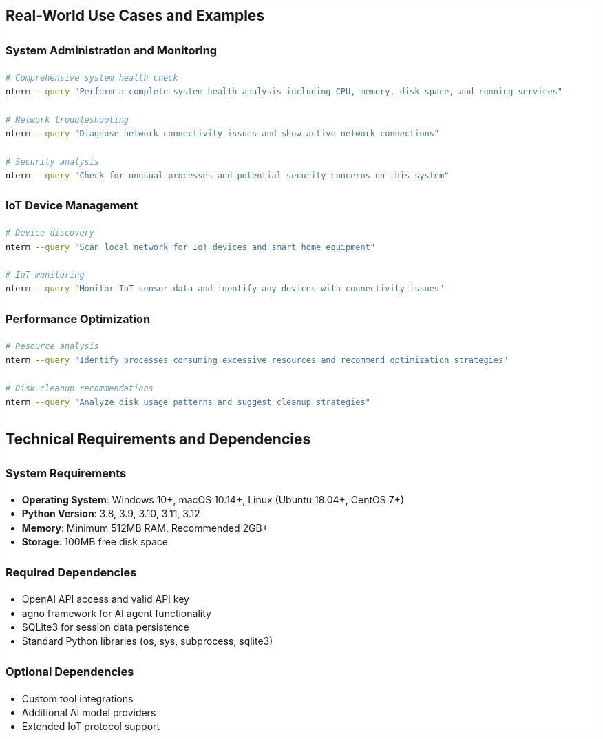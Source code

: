 ## Real-World Use Cases and Examples

### System Administration and Monitoring
```bash
# Comprehensive system health check
nterm --query "Perform a complete system health analysis including CPU, memory, disk space, and running services"

# Network troubleshooting
nterm --query "Diagnose network connectivity issues and show active network connections"

# Security analysis
nterm --query "Check for unusual processes and potential security concerns on this system"
```

### IoT Device Management
```bash
# Device discovery
nterm --query "Scan local network for IoT devices and smart home equipment"

# IoT monitoring
nterm --query "Monitor IoT sensor data and identify any devices with connectivity issues"
```

### Performance Optimization
```bash
# Resource analysis
nterm --query "Identify processes consuming excessive resources and recommend optimization strategies"

# Disk cleanup recommendations
nterm --query "Analyze disk usage patterns and suggest cleanup strategies"
```

## Technical Requirements and Dependencies

### System Requirements
- **Operating System**: Windows 10+, macOS 10.14+, Linux (Ubuntu 18.04+, CentOS 7+)
- **Python Version**: 3.8, 3.9, 3.10, 3.11, 3.12
- **Memory**: Minimum 512MB RAM, Recommended 2GB+
- **Storage**: 100MB free disk space

### Required Dependencies
- OpenAI API access and valid API key
- agno framework for AI agent functionality
- SQLite3 for session data persistence
- Standard Python libraries (os, sys, subprocess, sqlite3)

### Optional Dependencies
- Custom tool integrations
- Additional AI model providers
- Extended IoT protocol support

